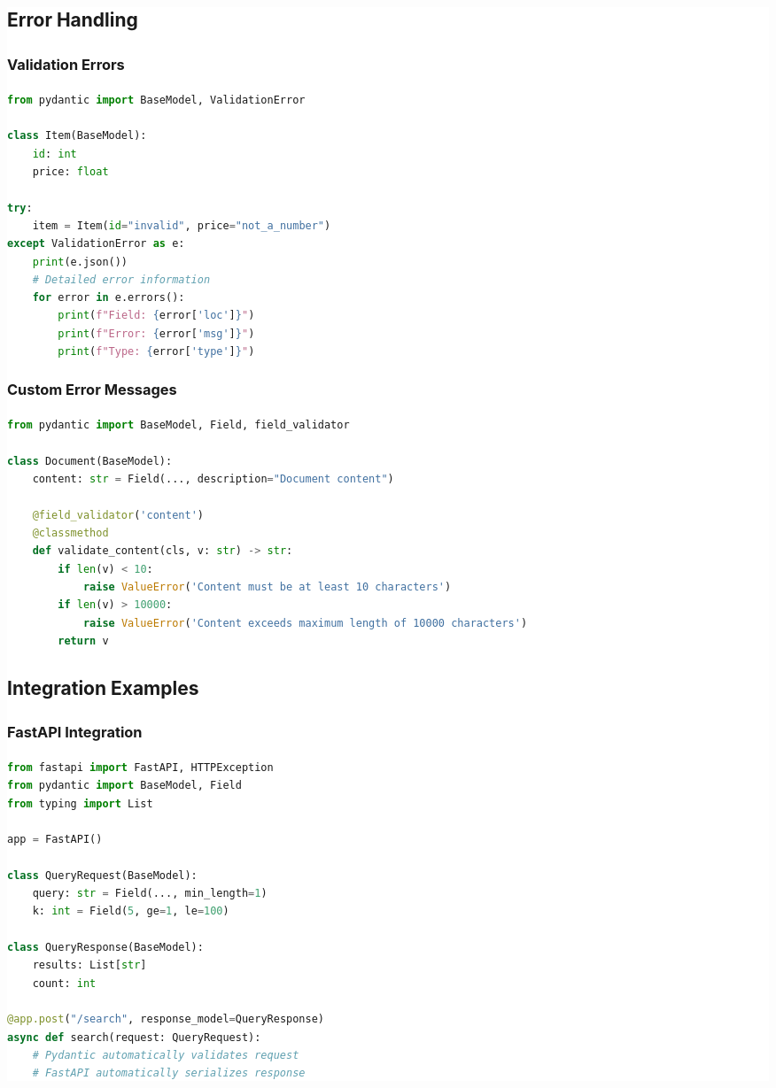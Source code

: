## Error Handling

### Validation Errors

```python
from pydantic import BaseModel, ValidationError

class Item(BaseModel):
    id: int
    price: float

try:
    item = Item(id="invalid", price="not_a_number")
except ValidationError as e:
    print(e.json())
    # Detailed error information
    for error in e.errors():
        print(f"Field: {error['loc']}")
        print(f"Error: {error['msg']}")
        print(f"Type: {error['type']}")
```

### Custom Error Messages

```python
from pydantic import BaseModel, Field, field_validator

class Document(BaseModel):
    content: str = Field(..., description="Document content")

    @field_validator('content')
    @classmethod
    def validate_content(cls, v: str) -> str:
        if len(v) < 10:
            raise ValueError('Content must be at least 10 characters')
        if len(v) > 10000:
            raise ValueError('Content exceeds maximum length of 10000 characters')
        return v
```

## Integration Examples

### FastAPI Integration

```python
from fastapi import FastAPI, HTTPException
from pydantic import BaseModel, Field
from typing import List

app = FastAPI()

class QueryRequest(BaseModel):
    query: str = Field(..., min_length=1)
    k: int = Field(5, ge=1, le=100)

class QueryResponse(BaseModel):
    results: List[str]
    count: int

@app.post("/search", response_model=QueryResponse)
async def search(request: QueryRequest):
    # Pydantic automatically validates request
    # FastAPI automatically serializes response
```